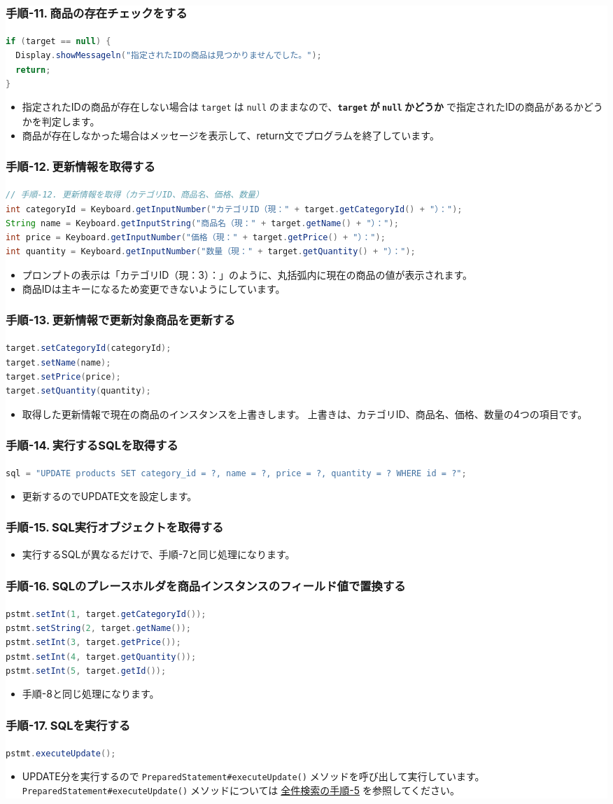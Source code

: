 ### 手順-11. 商品の存在チェックをする
```java
if (target == null) {
  Display.showMessageln("指定されたIDの商品は見つかりませんでした。");
  return;
}
```
- 指定されたIDの商品が存在しない場合は `target` は `null` のままなので、**`target` が `null` かどうか** で指定されたIDの商品があるかどうかを判定します。
- 商品が存在しなかった場合はメッセージを表示して、return文でプログラムを終了しています。

### 手順-12. 更新情報を取得する
```java
// 手順-12. 更新情報を取得（カテゴリID、商品名、価格、数量）
int categoryId = Keyboard.getInputNumber("カテゴリID（現：" + target.getCategoryId() + "）：");
String name = Keyboard.getInputString("商品名（現：" + target.getName() + "）：");
int price = Keyboard.getInputNumber("価格（現：" + target.getPrice() + "）：");
int quantity = Keyboard.getInputNumber("数量（現：" + target.getQuantity() + "）：");
```
- プロンプトの表示は「カテゴリID（現：3）：」のように、丸括弧内に現在の商品の値が表示されます。
- 商品IDは主キーになるため変更できないようにしています。

### 手順-13. 更新情報で更新対象商品を更新する
```java
target.setCategoryId(categoryId);
target.setName(name);
target.setPrice(price);
target.setQuantity(quantity);
```
- 取得した更新情報で現在の商品のインスタンスを上書きします。
上書きは、カテゴリID、商品名、価格、数量の4つの項目です。

### 手順-14. 実行するSQLを取得する
```java
sql = "UPDATE products SET category_id = ?, name = ?, price = ?, quantity = ? WHERE id = ?";
```
- 更新するのでUPDATE文を設定します。

### 手順-15. SQL実行オブジェクトを取得する
- 実行するSQLが異なるだけで、手順-7と同じ処理になります。

### 手順-16. SQLのプレースホルダを商品インスタンスのフィールド値で置換する
```java
pstmt.setInt(1, target.getCategoryId());
pstmt.setString(2, target.getName());
pstmt.setInt(3, target.getPrice());
pstmt.setInt(4, target.getQuantity());
pstmt.setInt(5, target.getId());
```
- 手順-8と同じ処理になります。

### 手順-17. SQLを実行する
```java
pstmt.executeUpdate();
```
- UPDATE分を実行するので `PreparedStatement#executeUpdate()` メソッドを呼び出して実行しています。  
`PreparedStatement#executeUpdate()` メソッドについては [全件検索の手順-5](./11-jdbc-all_01.md#rs_execute) を参照してください。
